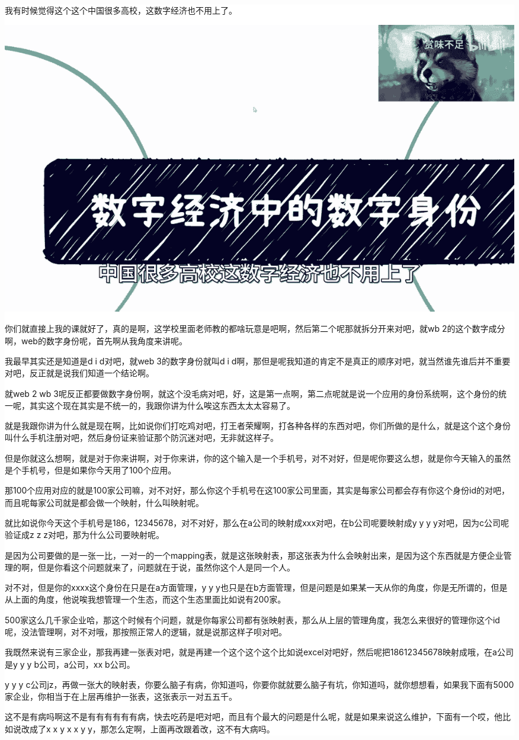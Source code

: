 我有时候觉得这个这个中国很多高校，这数字经济也不用上了。

![](img/cb343244ad21ca2f179c2d864c82f7d5_14.png)

你们就直接上我的课就好了，真的是啊，这学校里面老师教的都啥玩意是吧啊，然后第二个呢那就拆分开来对吧，就wb 2的这个数字成分啊，web的数字身份呢，首先啊从我角度来讲呢。

我最早其实还是知道是d i d对吧，就web 3的数字身份就叫d i d啊，那但是呢我知道的肯定不是真正的顺序对吧，就当然谁先谁后并不重要对吧，反正就是说我们知道一个结论啊。

就web 2 wb 3呢反正都要做数字身份啊，就这个没毛病对吧，好，这是第一点啊，第二点呢就是说一个应用的身份系统啊，这个身份的统一呢，其实这个现在其实是不统一的，我跟你讲为什么唉这东西太太太容易了。

就是我跟你讲为什么就是现在啊，比如说你们打吃鸡对吧，打王者荣耀啊，打各种各样的东西对吧，你们所做的是什么，就是这个这个身份叫什么手机注册对吧，然后身份证来验证那个防沉迷对吧，无非就这样子。

但是你就这么想啊，就是对于你来讲啊，对于你来讲，你的这个输入是一个手机号，对不对好，但是呢你要这么想，就是你今天输入的虽然是个手机号，但是如果你今天用了100个应用。

那100个应用对应的就是100家公司嘛，对不对好，那么你这个手机号在这100家公司里面，其实是每家公司都会存有你这个身份id的对吧，而且呢每家公司就是都会做一个映射，什么叫映射呢。

就比如说你今天这个手机号是186，12345678，对不对好，那么在a公司的映射成xxx对吧，在b公司呢要映射成y y y y对吧，因为c公司呢验证成z z z对吧，那为什么公司要映射呢。

是因为公司要做的是一张一比，一对一的一个mapping表，就是这张映射表，那这张表为什么会映射出来，是因为这个东西就是方便企业管理的啊，但是你看这个问题就来了，问题就在于说，虽然你这个人是同一个人。

对不对，但是你的xxxx这个身份在只是在a方面管理，y y y也只是在b方面管理，但是问题是如果某一天从你的角度，你是无所谓的，但是从上面的角度，他说唉我想管理一个生态，而这个生态里面比如说有200家。

500家这么几千家企业哈，那这个时候有个问题，就是你每家公司都有张映射表，那么从上层的管理角度，我怎么来很好的管理你这个id呢，没法管理啊，对不对哦，那按照正常人的逻辑，就是说那这样子呗对吧。

我既然来说有三家企业，那我再建一张表对吧，就是再建一个这个这个这个比如说excel对吧好，然后呢把18612345678映射成哦，在a公司是y y y b公司，a公司，xx b公司。

y y y c公司jz，再做一张大的映射表，你要么脑子有病，你知道吗，你要你就就要么脑子有坑，你知道吗，就你想想看，如果我下面有5000家企业，你相当于在上层再维护一张表，这张表示一对五五千。

这不是有病吗啊这不是有有有有有有病，快去吃药是吧对吧，而且有个最大的问题是什么呢，就是如果来说这么维护，下面有一个哎，他比如说改成了x x y x x y y，那怎么定啊，上面再改跟着改，这不有大病吗。
